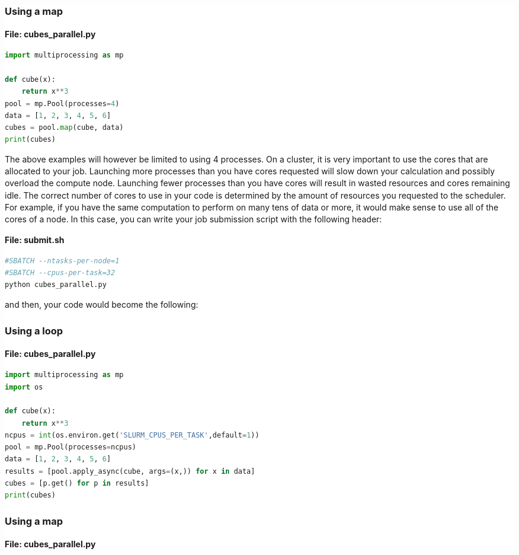 ### Using a map

**File: cubes_parallel.py**

```python
import multiprocessing as mp

def cube(x):
    return x**3
pool = mp.Pool(processes=4)
data = [1, 2, 3, 4, 5, 6]
cubes = pool.map(cube, data)
print(cubes)
```

The above examples will however be limited to using 4 processes. On a cluster, it is very important to use the cores that are allocated to your job. Launching more processes than you have cores requested will slow down your calculation and possibly overload the compute node. Launching fewer processes than you have cores will result in wasted resources and cores remaining idle. The correct number of cores to use in your code is determined by the amount of resources you requested to the scheduler. For example, if you have the same computation to perform on many tens of data or more, it would make sense to use all of the cores of a node. In this case, you can write your job submission script with the following header:

**File: submit.sh**

```bash
#SBATCH --ntasks-per-node=1
#SBATCH --cpus-per-task=32
python cubes_parallel.py
```

and then, your code would become the following:

### Using a loop

**File: cubes_parallel.py**

```python
import multiprocessing as mp
import os

def cube(x):
    return x**3
ncpus = int(os.environ.get('SLURM_CPUS_PER_TASK',default=1))
pool = mp.Pool(processes=ncpus)
data = [1, 2, 3, 4, 5, 6]
results = [pool.apply_async(cube, args=(x,)) for x in data]
cubes = [p.get() for p in results]
print(cubes)
```

### Using a map

**File: cubes_parallel.py**

